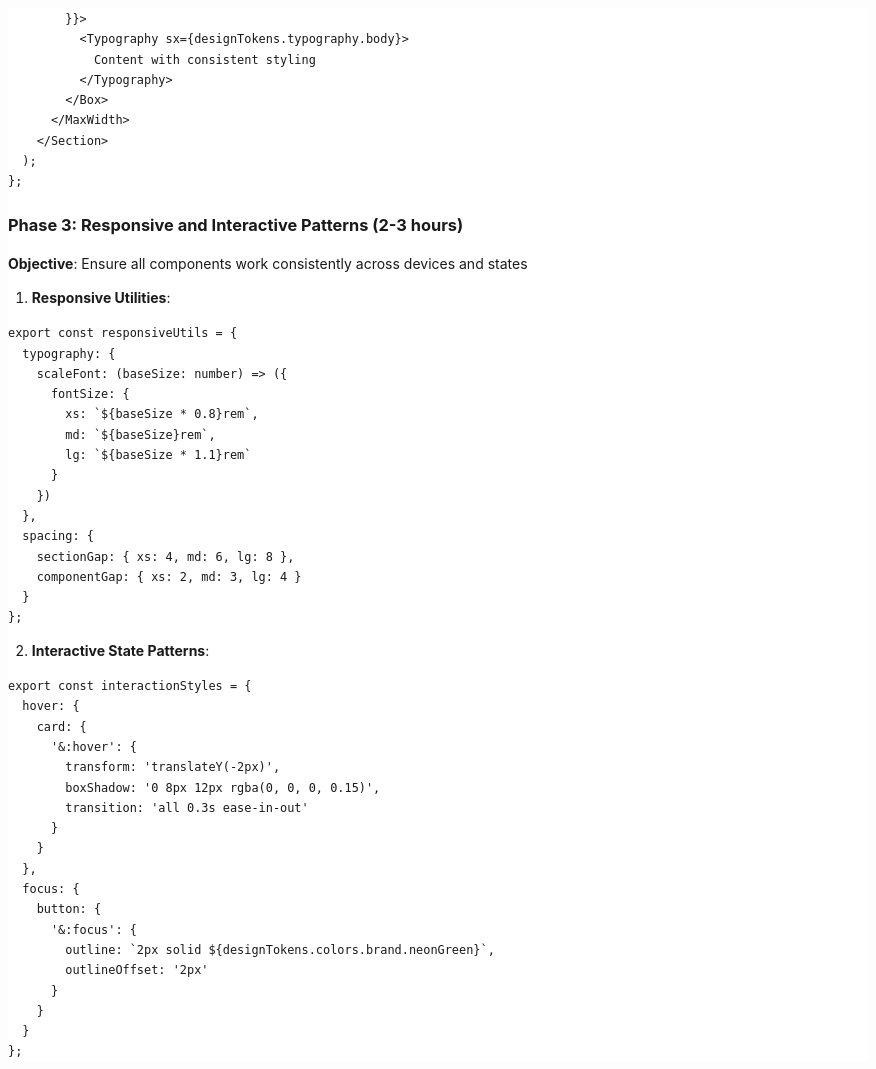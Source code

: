 ```tsx
        }}>
          <Typography sx={designTokens.typography.body}>
            Content with consistent styling
          </Typography>
        </Box>
      </MaxWidth>
    </Section>
  );
};
```

### Phase 3: Responsive and Interactive Patterns (2-3 hours)
**Objective**: Ensure all components work consistently across devices and states

1. **Responsive Utilities**:
```tsx
export const responsiveUtils = {
  typography: {
    scaleFont: (baseSize: number) => ({
      fontSize: { 
        xs: `${baseSize * 0.8}rem`, 
        md: `${baseSize}rem`,
        lg: `${baseSize * 1.1}rem`
      }
    })
  },
  spacing: {
    sectionGap: { xs: 4, md: 6, lg: 8 },
    componentGap: { xs: 2, md: 3, lg: 4 }
  }
};
```

2. **Interactive State Patterns**:
```tsx
export const interactionStyles = {
  hover: {
    card: {
      '&:hover': {
        transform: 'translateY(-2px)',
        boxShadow: '0 8px 12px rgba(0, 0, 0, 0.15)',
        transition: 'all 0.3s ease-in-out'
      }
    }
  },
  focus: {
    button: {
      '&:focus': {
        outline: `2px solid ${designTokens.colors.brand.neonGreen}`,
        outlineOffset: '2px'
      }
    }
  }
};
```
